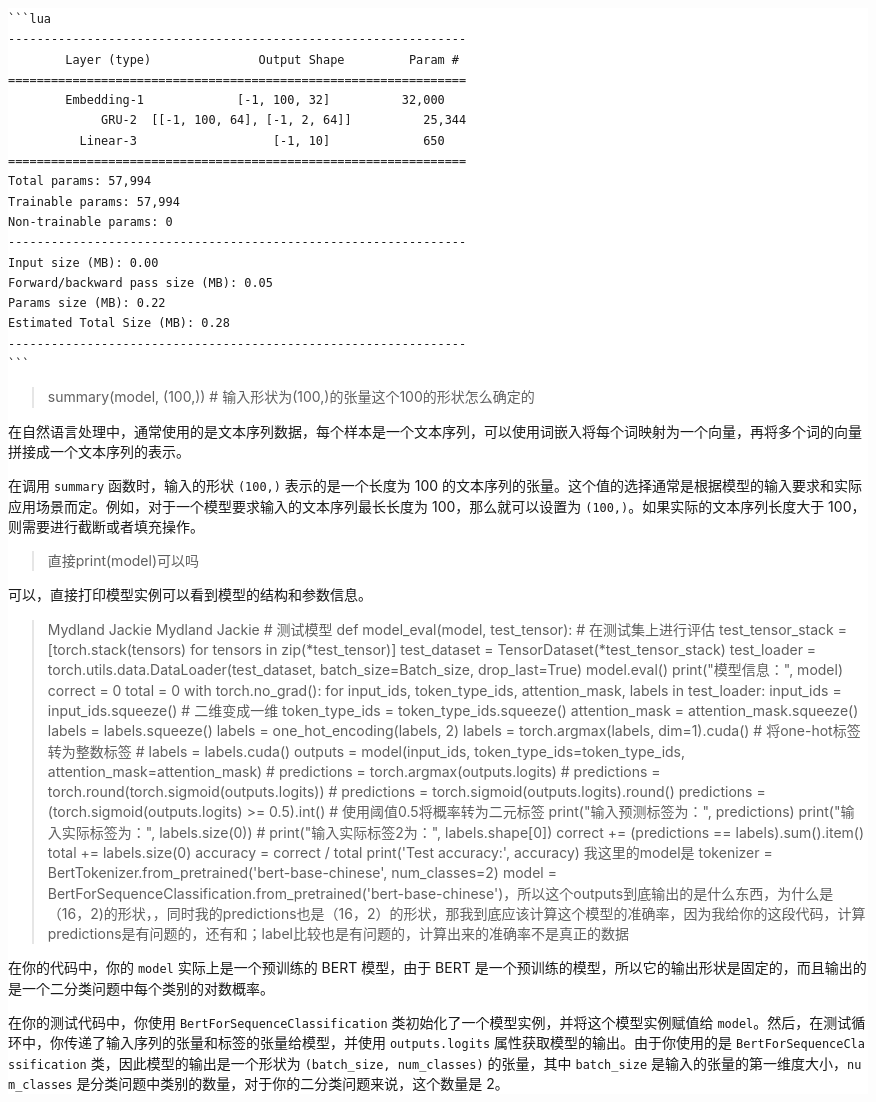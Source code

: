     ```lua
    ----------------------------------------------------------------
            Layer (type)               Output Shape         Param #
    ================================================================
            Embedding-1             [-1, 100, 32]          32,000
                 GRU-2  [[-1, 100, 64], [-1, 2, 64]]          25,344
              Linear-3                   [-1, 10]             650
    ================================================================
    Total params: 57,994
    Trainable params: 57,994
    Non-trainable params: 0
    ----------------------------------------------------------------
    Input size (MB): 0.00
    Forward/backward pass size (MB): 0.05
    Params size (MB): 0.22
    Estimated Total Size (MB): 0.28
    ----------------------------------------------------------------
    ```
    

> summary(model, (100,)) # 输入形状为(100,)的张量这个100的形状怎么确定的

在自然语言处理中，通常使用的是文本序列数据，每个样本是一个文本序列，可以使用词嵌入将每个词映射为一个向量，再将多个词的向量拼接成一个文本序列的表示。

在调用 `summary` 函数时，输入的形状 `(100,)` 表示的是一个长度为 100 的文本序列的张量。这个值的选择通常是根据模型的输入要求和实际应用场景而定。例如，对于一个模型要求输入的文本序列最长长度为 100，那么就可以设置为 `(100,)`。如果实际的文本序列长度大于 100，则需要进行截断或者填充操作。

> 直接print(model)可以吗

可以，直接打印模型实例可以看到模型的结构和参数信息。

> Mydland Jackie Mydland Jackie # 测试模型 def model\_eval(model, test\_tensor): # 在测试集上进行评估 test\_tensor\_stack = \[torch.stack(tensors) for tensors in zip(\*test\_tensor)\] test\_dataset = TensorDataset(\*test\_tensor\_stack) test\_loader = torch.utils.data.DataLoader(test\_dataset, batch\_size=Batch\_size, drop\_last=True) model.eval() print("模型信息：", model) correct = 0 total = 0 with torch.no\_grad(): for input\_ids, token\_type\_ids, attention\_mask, labels in test\_loader: input\_ids = input\_ids.squeeze() # 二维变成一维 token\_type\_ids = token\_type\_ids.squeeze() attention\_mask = attention\_mask.squeeze() labels = labels.squeeze() labels = one\_hot\_encoding(labels, 2) labels = torch.argmax(labels, dim=1).cuda() # 将one-hot标签转为整数标签 # labels = labels.cuda() outputs = model(input\_ids, token\_type\_ids=token\_type\_ids, attention\_mask=attention\_mask) # predictions = torch.argmax(outputs.logits) # predictions = torch.round(torch.sigmoid(outputs.logits)) # predictions = torch.sigmoid(outputs.logits).round() predictions = (torch.sigmoid(outputs.logits) >= 0.5).int() # 使用阈值0.5将概率转为二元标签 print("输入预测标签为：", predictions) print("输入实际标签为：", labels.size(0)) # print("输入实际标签2为：", labels.shape\[0\]) correct += (predictions == labels).sum().item() total += labels.size(0) accuracy = correct / total print('Test accuracy:', accuracy) 我这里的model是 tokenizer = BertTokenizer.from\_pretrained('bert-base-chinese', num\_classes=2) model = BertForSequenceClassification.from\_pretrained('bert-base-chinese')，所以这个outputs到底输出的是什么东西，为什么是（16，2)的形状，，同时我的predictions也是（16，2）的形状，那我到底应该计算这个模型的准确率，因为我给你的这段代码，计算predictions是有问题的，还有和；label比较也是有问题的，计算出来的准确率不是真正的数据

在你的代码中，你的 `model` 实际上是一个预训练的 BERT 模型，由于 BERT 是一个预训练的模型，所以它的输出形状是固定的，而且输出的是一个二分类问题中每个类别的对数概率。

在你的测试代码中，你使用 `BertForSequenceClassification` 类初始化了一个模型实例，并将这个模型实例赋值给 `model`。然后，在测试循环中，你传递了输入序列的张量和标签的张量给模型，并使用 `outputs.logits` 属性获取模型的输出。由于你使用的是 `BertForSequenceClassification` 类，因此模型的输出是一个形状为 `(batch_size, num_classes)` 的张量，其中 `batch_size` 是输入的张量的第一维度大小，`num_classes` 是分类问题中类别的数量，对于你的二分类问题来说，这个数量是 2。
